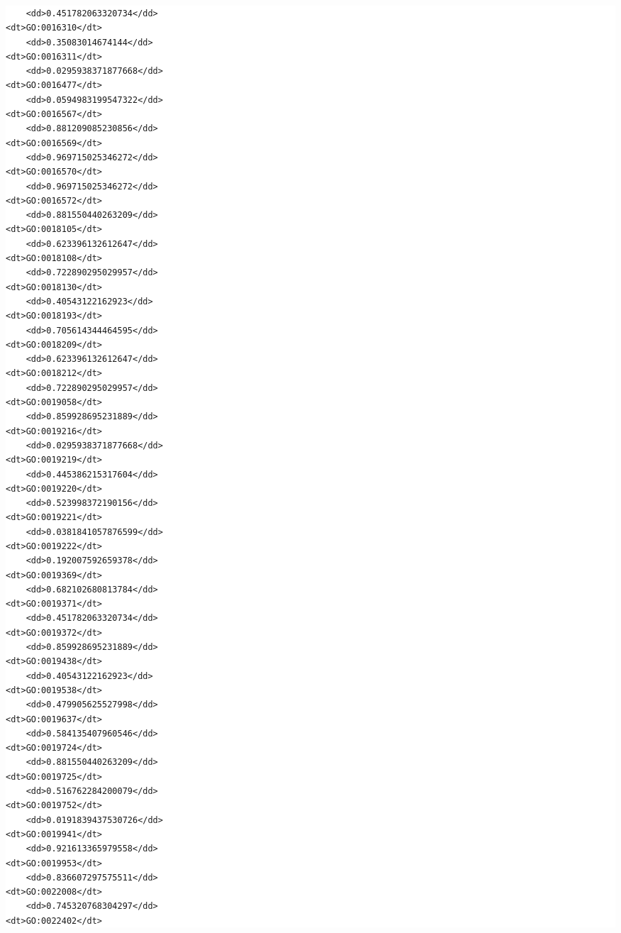 		<dd>0.451782063320734</dd>
	<dt>GO:0016310</dt>
		<dd>0.35083014674144</dd>
	<dt>GO:0016311</dt>
		<dd>0.0295938371877668</dd>
	<dt>GO:0016477</dt>
		<dd>0.0594983199547322</dd>
	<dt>GO:0016567</dt>
		<dd>0.881209085230856</dd>
	<dt>GO:0016569</dt>
		<dd>0.969715025346272</dd>
	<dt>GO:0016570</dt>
		<dd>0.969715025346272</dd>
	<dt>GO:0016572</dt>
		<dd>0.881550440263209</dd>
	<dt>GO:0018105</dt>
		<dd>0.623396132612647</dd>
	<dt>GO:0018108</dt>
		<dd>0.722890295029957</dd>
	<dt>GO:0018130</dt>
		<dd>0.40543122162923</dd>
	<dt>GO:0018193</dt>
		<dd>0.705614344464595</dd>
	<dt>GO:0018209</dt>
		<dd>0.623396132612647</dd>
	<dt>GO:0018212</dt>
		<dd>0.722890295029957</dd>
	<dt>GO:0019058</dt>
		<dd>0.859928695231889</dd>
	<dt>GO:0019216</dt>
		<dd>0.0295938371877668</dd>
	<dt>GO:0019219</dt>
		<dd>0.445386215317604</dd>
	<dt>GO:0019220</dt>
		<dd>0.523998372190156</dd>
	<dt>GO:0019221</dt>
		<dd>0.0381841057876599</dd>
	<dt>GO:0019222</dt>
		<dd>0.192007592659378</dd>
	<dt>GO:0019369</dt>
		<dd>0.682102680813784</dd>
	<dt>GO:0019371</dt>
		<dd>0.451782063320734</dd>
	<dt>GO:0019372</dt>
		<dd>0.859928695231889</dd>
	<dt>GO:0019438</dt>
		<dd>0.40543122162923</dd>
	<dt>GO:0019538</dt>
		<dd>0.479905625527998</dd>
	<dt>GO:0019637</dt>
		<dd>0.584135407960546</dd>
	<dt>GO:0019724</dt>
		<dd>0.881550440263209</dd>
	<dt>GO:0019725</dt>
		<dd>0.516762284200079</dd>
	<dt>GO:0019752</dt>
		<dd>0.0191839437530726</dd>
	<dt>GO:0019941</dt>
		<dd>0.921613365979558</dd>
	<dt>GO:0019953</dt>
		<dd>0.836607297575511</dd>
	<dt>GO:0022008</dt>
		<dd>0.745320768304297</dd>
	<dt>GO:0022402</dt>